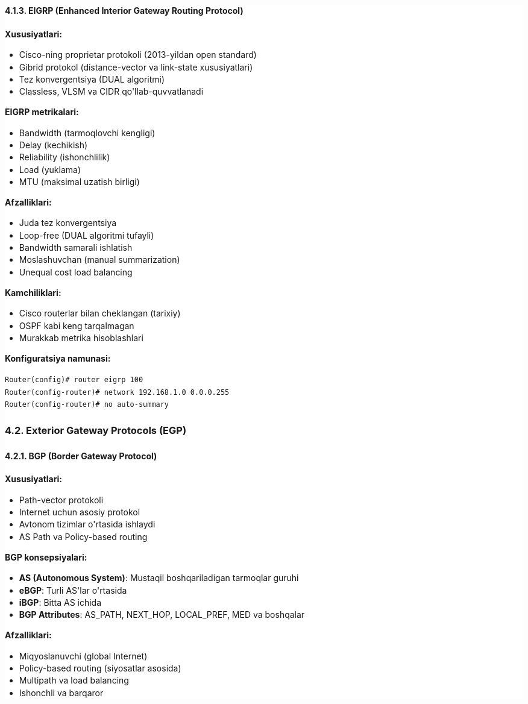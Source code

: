 #### 4.1.3. EIGRP (Enhanced Interior Gateway Routing Protocol)

**Xususiyatlari:**
- Cisco-ning proprietar protokoli (2013-yildan open standard)
- Gibrid protokol (distance-vector va link-state xususiyatlari)
- Tez konvergentsiya (DUAL algoritmi)
- Classless, VLSM va CIDR qo'llab-quvvatlanadi

**EIGRP metrikalari:**
- Bandwidth (tarmoqlovchi kengligi)
- Delay (kechikish)
- Reliability (ishonchlilik)
- Load (yuklama)
- MTU (maksimal uzatish birligi)

**Afzalliklari:**
- Juda tez konvergentsiya
- Loop-free (DUAL algoritmi tufayli)
- Bandwidth samarali ishlatish
- Moslashuvchan (manual summarization)
- Unequal cost load balancing

**Kamchiliklari:**
- Cisco routerlar bilan cheklangan (tarixiy)
- OSPF kabi keng tarqalmagan
- Murakkab metrika hisoblashlari

**Konfiguratsiya namunasi:**
```
Router(config)# router eigrp 100
Router(config-router)# network 192.168.1.0 0.0.0.255
Router(config-router)# no auto-summary
```

### 4.2. Exterior Gateway Protocols (EGP)

#### 4.2.1. BGP (Border Gateway Protocol)

**Xususiyatlari:**
- Path-vector protokoli
- Internet uchun asosiy protokol
- Avtonom tizimlar o'rtasida ishlaydi
- AS Path va Policy-based routing

**BGP konsepsiyalari:**
- **AS (Autonomous System)**: Mustaqil boshqariladigan tarmoqlar guruhi
- **eBGP**: Turli AS'lar o'rtasida
- **iBGP**: Bitta AS ichida
- **BGP Attributes**: AS_PATH, NEXT_HOP, LOCAL_PREF, MED va boshqalar

**Afzalliklari:**
- Miqyoslanuvchi (global Internet)
- Policy-based routing (siyosatlar asosida)
- Multipath va load balancing
- Ishonchli va barqaror
